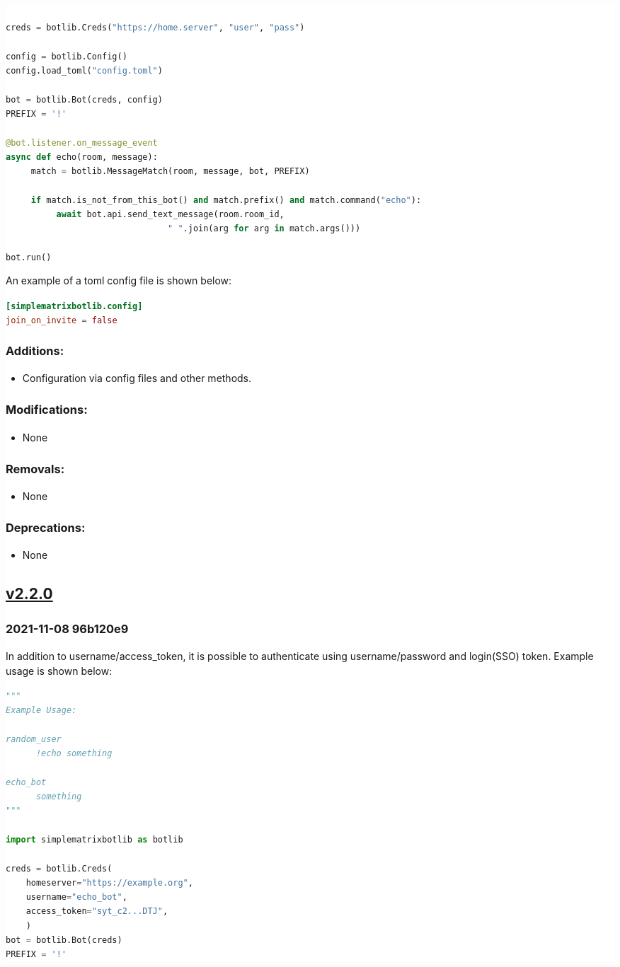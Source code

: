 ```python

creds = botlib.Creds("https://home.server", "user", "pass")

config = botlib.Config()
config.load_toml("config.toml")

bot = botlib.Bot(creds, config)
PREFIX = '!'

@bot.listener.on_message_event
async def echo(room, message):
     match = botlib.MessageMatch(room, message, bot, PREFIX)

     if match.is_not_from_this_bot() and match.prefix() and match.command("echo"):
          await bot.api.send_text_message(room.room_id,
                                " ".join(arg for arg in match.args()))

bot.run()
```
An example of a toml config file is shown below:
```toml
[simplematrixbotlib.config]
join_on_invite = false
```
### Additions:
- Configuration via config files and other methods.
### Modifications:
- None
### Removals:
- None
### Deprecations:
- None
## [v2.2.0](https://github.com/i10b/simplematrixbotlib/releases/tag/v2.2.0)
### 2021-11-08 96b120e9
In addition to username/access_token, it is possible to authenticate using username/password and login(SSO) token.
Example usage is shown below:
```python
"""
Example Usage:

random_user
      !echo something

echo_bot
      something
"""

import simplematrixbotlib as botlib

creds = botlib.Creds(
    homeserver="https://example.org",
    username="echo_bot",
    access_token="syt_c2...DTJ",
    )
bot = botlib.Bot(creds)
PREFIX = '!'

```